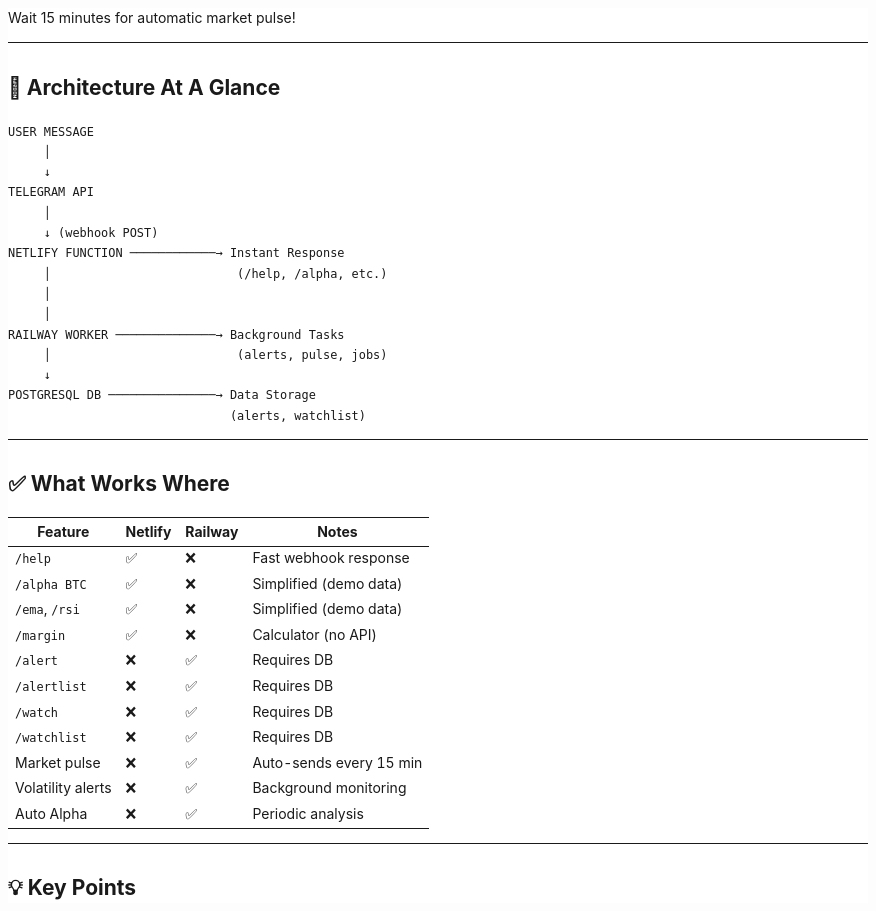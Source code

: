 Wait 15 minutes for automatic market pulse!

---

## 🎯 **Architecture At A Glance**

```
USER MESSAGE
     │
     ↓
TELEGRAM API
     │
     ↓ (webhook POST)
NETLIFY FUNCTION ────────────→ Instant Response
     │                          (/help, /alpha, etc.)
     │
     │
RAILWAY WORKER ──────────────→ Background Tasks
     │                          (alerts, pulse, jobs)
     ↓
POSTGRESQL DB ───────────────→ Data Storage
                               (alerts, watchlist)
```

---

## ✅ **What Works Where**

| Feature | Netlify | Railway | Notes |
|---------|---------|---------|-------|
| `/help` | ✅ | ❌ | Fast webhook response |
| `/alpha BTC` | ✅ | ❌ | Simplified (demo data) |
| `/ema`, `/rsi` | ✅ | ❌ | Simplified (demo data) |
| `/margin` | ✅ | ❌ | Calculator (no API) |
| `/alert` | ❌ | ✅ | Requires DB |
| `/alertlist` | ❌ | ✅ | Requires DB |
| `/watch` | ❌ | ✅ | Requires DB |
| `/watchlist` | ❌ | ✅ | Requires DB |
| Market pulse | ❌ | ✅ | Auto-sends every 15 min |
| Volatility alerts | ❌ | ✅ | Background monitoring |
| Auto Alpha | ❌ | ✅ | Periodic analysis |

---

## 💡 **Key Points**

